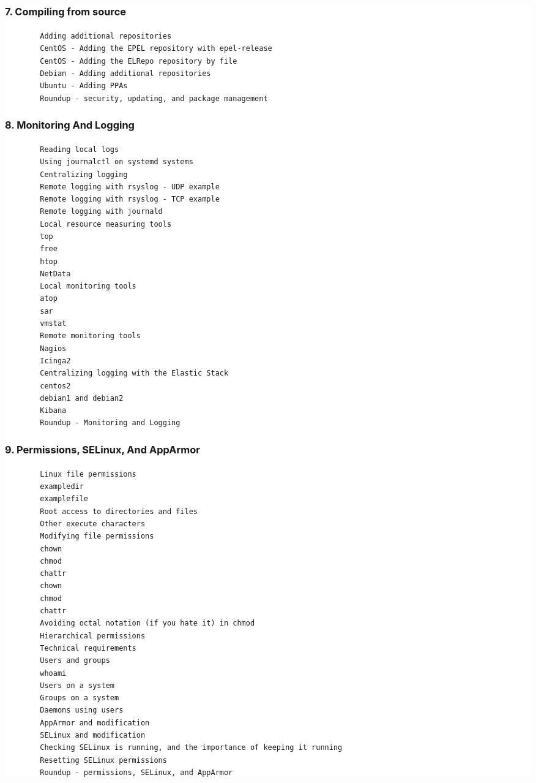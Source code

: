 ### 7. Compiling from source

            Adding additional repositories
            CentOS - Adding the EPEL repository with epel-release
            CentOS - Adding the ELRepo repository by file
            Debian - Adding additional repositories
            Ubuntu - Adding PPAs
            Roundup - security, updating, and package management


### 8. Monitoring And Logging
    
            Reading local logs
            Using journalctl on systemd systems
            Centralizing logging
            Remote logging with rsyslog - UDP example
            Remote logging with rsyslog - TCP example
            Remote logging with journald
            Local resource measuring tools
            top
            free
            htop
            NetData
            Local monitoring tools
            atop
            sar
            vmstat
            Remote monitoring tools
            Nagios
            Icinga2
            Centralizing logging with the Elastic Stack
            centos2
            debian1 and debian2
            Kibana
            Roundup - Monitoring and Logging

### 9. Permissions, SELinux, And AppArmor
    
            Linux file permissions
            exampledir
            examplefile
            Root access to directories and files
            Other execute characters
            Modifying file permissions
            chown
            chmod
            chattr
            chown
            chmod
            chattr
            Avoiding octal notation (if you hate it) in chmod
            Hierarchical permissions
            Technical requirements
            Users and groups
            whoami
            Users on a system
            Groups on a system
            Daemons using users
            AppArmor and modification
            SELinux and modification
            Checking SELinux is running, and the importance of keeping it running
            Resetting SELinux permissions
            Roundup - permissions, SELinux, and AppArmor
